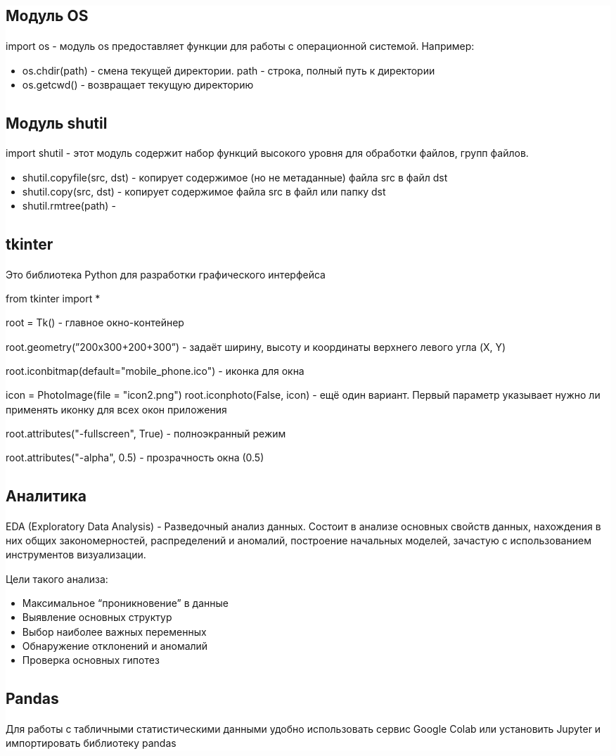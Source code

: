 ## Модуль OS

import os - модуль os  предоставляет функции для работы с операционной системой. Например:

- os.chdir(path) - смена текущей директории. path - строка, полный путь к директории
- os.getcwd() - возвращает текущую директорию

## Модуль shutil

import shutil - этот модуль содержит набор функций высокого уровня для обработки файлов, групп файлов.

- shutil.copyfile(src, dst) - копирует содержимое (но не метаданные) файла src в файл dst
- shutil.copy(src, dst) - копирует содержимое файла src в файл или папку dst
- shutil.rmtree(path) -

## tkinter

Это библиотека Python для разработки графического интерфейса

from tkinter import * 

root = Tk() - главное окно-контейнер

root.geometry(”200x300+200+300”) - задаёт ширину, высоту и координаты верхнего левого угла (X, Y)

root.iconbitmap(default="mobile_phone.ico") - иконка для окна

icon = PhotoImage(file = "icon2.png")
root.iconphoto(False, icon) - ещё один вариант. Первый параметр указывает нужно ли применять иконку для всех окон приложения

root.attributes("-fullscreen", True) - полноэкранный режим

root.attributes("-alpha", 0.5) - прозрачность окна (0.5)

## Аналитика

EDA (Exploratory Data Analysis) - Разведочный анализ данных. Состоит в анализе основных свойств данных, нахождения в них общих закономерностей, распределений и аномалий, построение начальных моделей, зачастую с использованием инструментов визуализации.

Цели такого анализа:

- Максимальное “проникновение” в данные
- Выявление основных структур
- Выбор наиболее важных переменных
- Обнаружение отклонений и аномалий
- Проверка основных гипотез

## Pandas

Для работы с табличными статистическими данными удобно использовать  сервис Google Colab или установить Jupyter и импортировать библиотеку pandas
